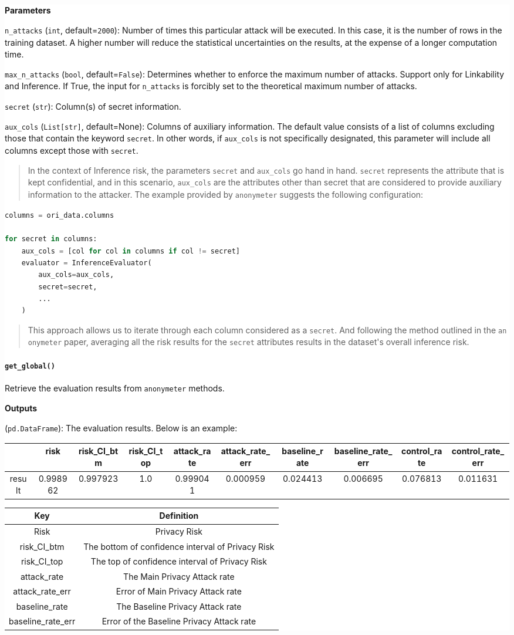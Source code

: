 **Parameters**

`n_attacks` (`int`, default=`2000`): Number of times this particular attack will be executed. In this case, it is the number of rows in the training dataset. A higher number will reduce the statistical uncertainties on the results, at the expense of a longer computation time.

`max_n_attacks` (`bool`, default=`False`): Determines whether to enforce the maximum number of attacks. Support only for Linkability and Inference. If True, the input for `n_attacks` is forcibly set to the theoretical maximum number of attacks.

`secret` (`str`): Column(s) of secret information.

`aux_cols` (`List[str]`, default=None): Columns of auxiliary information. The default value consists of a list of columns excluding those that contain the keyword `secret`. In other words, if `aux_cols` is not specifically designated, this parameter will include all columns except those with `secret`.

> In the context of Inference risk, the parameters `secret` and `aux_cols` go hand in hand. `secret` represents the attribute that is kept confidential, and in this scenario, `aux_cols` are the attributes other than secret that are considered to provide auxiliary information to the attacker.
> The example provided by `anonymeter` suggests the following configuration:

```Python
columns = ori_data.columns

for secret in columns:
    aux_cols = [col for col in columns if col != secret]
    evaluator = InferenceEvaluator(
        aux_cols=aux_cols,
        secret=secret,
        ...
    )
```

> This approach allows us to iterate through each column considered as a `secret`. And following the method outlined in the `anonymeter` paper, averaging all the risk results for the `secret` attributes results in the dataset's overall inference risk.

#### `get_global()`

Retrieve the evaluation results from `anonymeter` methods.

**Outputs**

(`pd.DataFrame`): The evaluation results. Below is an example:

<div class="table-wrapper" markdown="block">

|        |   risk   | risk_CI_btm | risk_CI_top | attack_rate | attack_rate_err | baseline_rate | baseline_rate_err | control_rate | control_rate_err |
| :----: | :------: | :---------: | :---------: | :---------: | :-------------: | :-----------: | :---------------: | :----------: | :--------------: |
| result | 0.998962 |  0.997923   |     1.0     |  0.999041   |    0.000959     |   0.024413    |     0.006695      |   0.076813   |     0.011631     |

</div>

<div class="table-wrapper" markdown="block">

|        Key        |                    Definition                     |
| :---------------: | :-----------------------------------------------: |
|       Risk        |                   Privacy Risk                    |
|    risk_CI_btm    | The bottom of confidence interval of Privacy Risk |
|    risk_CI_top    |  The top of confidence interval of Privacy Risk   |
|    attack_rate    |           The Main Privacy Attack rate            |
|  attack_rate_err  |         Error of Main Privacy Attack rate         |
|   baseline_rate   |         The Baseline Privacy Attack rate          |
| baseline_rate_err |     Error of the Baseline Privacy Attack rate     |